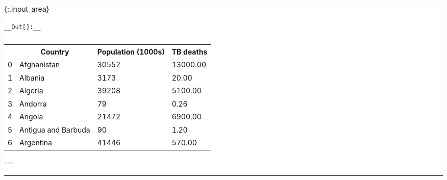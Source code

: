 
{:.input_area}
```
__Out[]:__
```


<table xmlns:str="http://exslt.org/strings">
<caption></caption>
<tbody>
<tr>
<th> </th>
<th>Country</th>
<th>Population (1000s)</th>
<th>TB deaths</th>
</tr>
<tr>
<td class="highlight_" rowspan="" colspan="">0</td>
<td class="highlight_" rowspan="" colspan="">Afghanistan</td>
<td class="highlight_" rowspan="" colspan="">30552</td>
<td class="highlight_" rowspan="" colspan="">13000.00</td>
</tr>
<tr>
<td class="highlight_" rowspan="" colspan="">1</td>
<td class="highlight_" rowspan="" colspan="">Albania</td>
<td class="highlight_" rowspan="" colspan="">3173</td>
<td class="highlight_" rowspan="" colspan="">20.00</td>
</tr>
<tr>
<td class="highlight_" rowspan="" colspan="">2</td>
<td class="highlight_" rowspan="" colspan="">Algeria</td>
<td class="highlight_" rowspan="" colspan="">39208</td>
<td class="highlight_" rowspan="" colspan="">5100.00</td>
</tr>
<tr>
<td class="highlight_" rowspan="" colspan="">3</td>
<td class="highlight_" rowspan="" colspan="">Andorra</td>
<td class="highlight_" rowspan="" colspan="">79</td>
<td class="highlight_" rowspan="" colspan="">0.26</td>
</tr>
<tr>
<td class="highlight_" rowspan="" colspan="">4</td>
<td class="highlight_" rowspan="" colspan="">Angola</td>
<td class="highlight_" rowspan="" colspan="">21472</td>
<td class="highlight_" rowspan="" colspan="">6900.00</td>
</tr>
<tr>
<td class="highlight_" rowspan="" colspan="">5</td>
<td class="highlight_" rowspan="" colspan="">Antigua and Barbuda</td>
<td class="highlight_" rowspan="" colspan="">90</td>
<td class="highlight_" rowspan="" colspan="">1.20</td>
</tr>
<tr>
<td class="highlight_" rowspan="" colspan="">6</td>
<td class="highlight_" rowspan="" colspan="">Argentina</td>
<td class="highlight_" rowspan="" colspan="">41446</td>
<td class="highlight_" rowspan="" colspan="">570.00</td>
</tr>
</tbody>
</table>
---

---